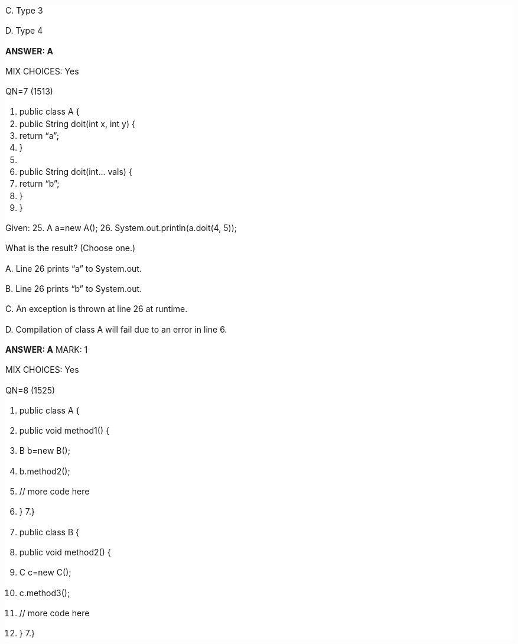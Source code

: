 C. Type 3

D. Type 4

**ANSWER: A**

MIX
CHOICES:
Yes

QN=7
(1513)

1. public class A {
2. public String doit(int x, int y) {
3. return “a”;
4. }
5.
6. public String doit(int... vals) {
7. return “b”;
8. }
9. }

Given: 25. A a=new A(); 26. System.out.println(a.doit(4, 5));

What is the result? (Choose one.)

A. Line 26 prints “a” to System.out.

B. Line 26 prints “b” to System.out.

C. An exception is thrown at line 26 at runtime.

D. Compilation of class A will fail due to an error in line 6.

**ANSWER: A**
MARK:
1

MIX
CHOICES:
Yes

QN=8 (1525)

1. public class A {
2. public void method1() {
3. B b=new B();
4. b.method2();

5. // more code here
6. }
   7.}

7. public class B {
8. public void method2() {
9. C c=new C();
10. c.method3();
11. // more code here
12. }
    7.}
